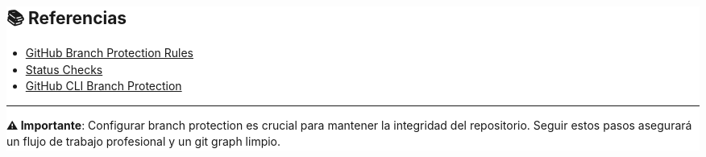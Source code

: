 ## 📚 Referencias

- [GitHub Branch Protection Rules](https://docs.github.com/en/repositories/configuring-branches-and-merges-in-your-repository/defining-the-mergeability-of-pull-requests/about-protected-branches)
- [Status Checks](https://docs.github.com/en/pull-requests/collaborating-with-pull-requests/collaborating-on-repositories-with-code-quality-features/about-status-checks)
- [GitHub CLI Branch Protection](https://cli.github.com/manual/gh_api)

---

**⚠️ Importante**: Configurar branch protection es crucial para mantener la integridad del repositorio. Seguir estos pasos asegurará un flujo de trabajo profesional y un git graph limpio.